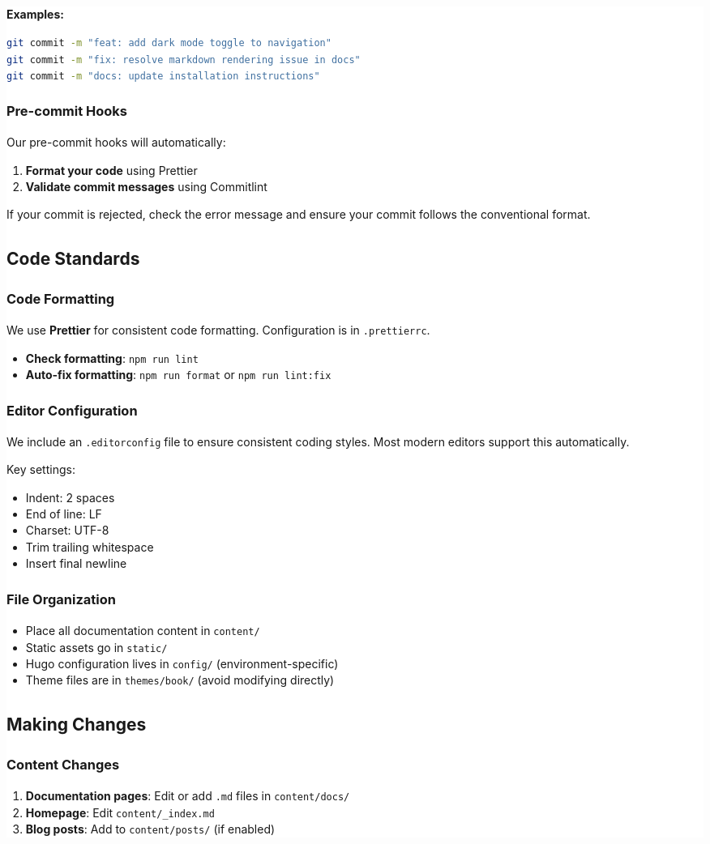 **Examples:**

```bash
git commit -m "feat: add dark mode toggle to navigation"
git commit -m "fix: resolve markdown rendering issue in docs"
git commit -m "docs: update installation instructions"
```

### Pre-commit Hooks

Our pre-commit hooks will automatically:

1. **Format your code** using Prettier
2. **Validate commit messages** using Commitlint

If your commit is rejected, check the error message and ensure your commit
follows the conventional format.

## Code Standards

### Code Formatting

We use **Prettier** for consistent code formatting. Configuration is in
`.prettierrc`.

- **Check formatting**: `npm run lint`
- **Auto-fix formatting**: `npm run format` or `npm run lint:fix`

### Editor Configuration

We include an `.editorconfig` file to ensure consistent coding styles. Most
modern editors support this automatically.

Key settings:

- Indent: 2 spaces
- End of line: LF
- Charset: UTF-8
- Trim trailing whitespace
- Insert final newline

### File Organization

- Place all documentation content in `content/`
- Static assets go in `static/`
- Hugo configuration lives in `config/` (environment-specific)
- Theme files are in `themes/book/` (avoid modifying directly)

## Making Changes

### Content Changes

1. **Documentation pages**: Edit or add `.md` files in `content/docs/`
2. **Homepage**: Edit `content/_index.md`
3. **Blog posts**: Add to `content/posts/` (if enabled)
